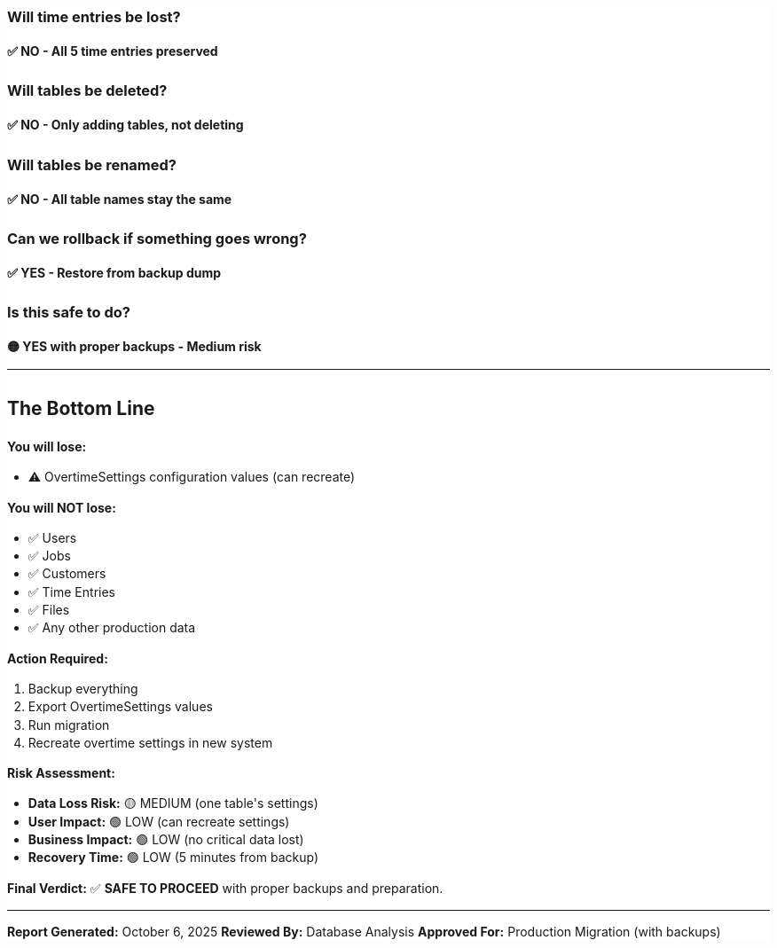### Will time entries be lost?
**✅ NO - All 5 time entries preserved**

### Will tables be deleted?
**✅ NO - Only adding tables, not deleting**

### Will tables be renamed?
**✅ NO - All table names stay the same**

### Can we rollback if something goes wrong?
**✅ YES - Restore from backup dump**

### Is this safe to do?
**🟡 YES with proper backups - Medium risk**

---

## The Bottom Line

**You will lose:**
- ⚠️ OvertimeSettings configuration values (can recreate)

**You will NOT lose:**
- ✅ Users
- ✅ Jobs
- ✅ Customers
- ✅ Time Entries
- ✅ Files
- ✅ Any other production data

**Action Required:**
1. Backup everything
2. Export OvertimeSettings values
3. Run migration
4. Recreate overtime settings in new system

**Risk Assessment:**
- **Data Loss Risk:** 🟡 MEDIUM (one table's settings)
- **User Impact:** 🟢 LOW (can recreate settings)
- **Business Impact:** 🟢 LOW (no critical data lost)
- **Recovery Time:** 🟢 LOW (5 minutes from backup)

**Final Verdict:** ✅ **SAFE TO PROCEED** with proper backups and preparation.

---

**Report Generated:** October 6, 2025
**Reviewed By:** Database Analysis
**Approved For:** Production Migration (with backups)
